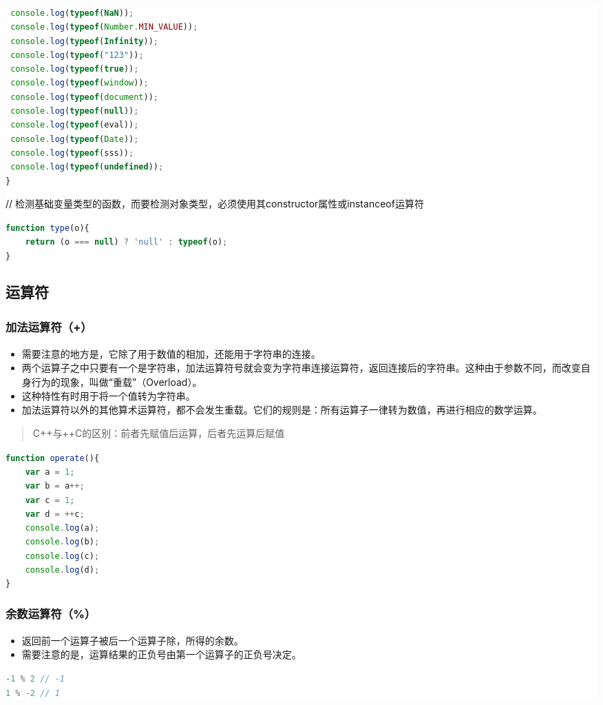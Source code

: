    ``` javascript
    console.log(typeof(NaN));
    console.log(typeof(Number.MIN_VALUE));
    console.log(typeof(Infinity));
    console.log(typeof("123"));
    console.log(typeof(true));
    console.log(typeof(window));
    console.log(typeof(document));
    console.log(typeof(null));
    console.log(typeof(eval));
    console.log(typeof(Date));
    console.log(typeof(sss));
    console.log(typeof(undefined));
}
```
// 检测基础变量类型的函数，而要检测对象类型，必须使用其constructor属性或instanceof运算符
``` javascript
function type(o){
    return (o === null) ? 'null' : typeof(o);
}
```


## 运算符

### 加法运算符（+）
* 需要注意的地方是，它除了用于数值的相加，还能用于字符串的连接。
* 两个运算子之中只要有一个是字符串，加法运算符号就会变为字符串连接运算符，返回连接后的字符串。这种由于参数不同，而改变自身行为的现象，叫做“重载”（Overload）。
* 这种特性有时用于将一个值转为字符串。
* 加法运算符以外的其他算术运算符，都不会发生重载。它们的规则是：所有运算子一律转为数值，再进行相应的数学运算。

> C++与++C的区别：前者先赋值后运算，后者先运算后赋值

``` javascript
function operate(){
    var a = 1;
    var b = a++;
    var c = 1;
    var d = ++c;
    console.log(a);
    console.log(b);
    console.log(c);
    console.log(d);
}
```

### 余数运算符（%）
* 返回前一个运算子被后一个运算子除，所得的余数。
* 需要注意的是，运算结果的正负号由第一个运算子的正负号决定。
``` javascript
-1 % 2 // -1
1 % -2 // 1
```
